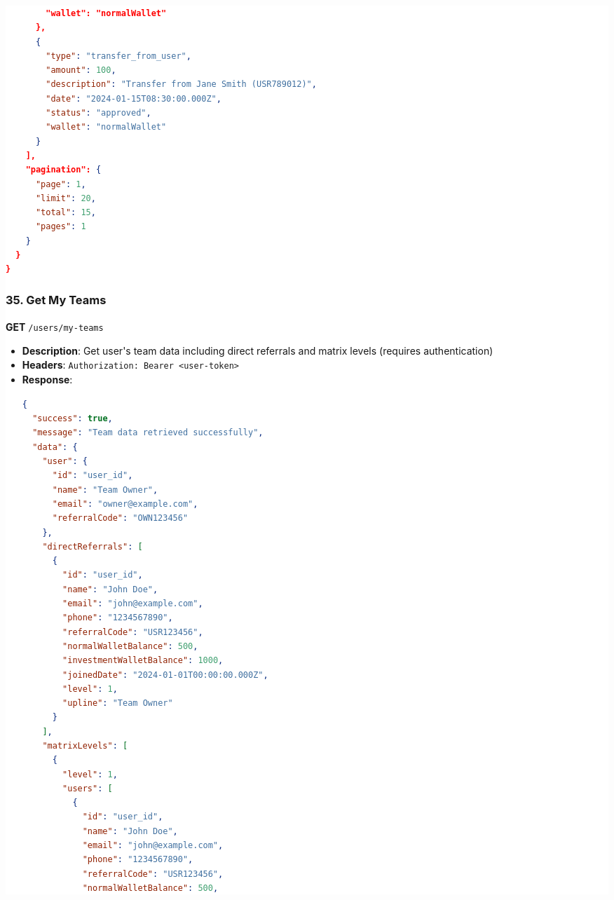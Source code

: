   ```json
          "wallet": "normalWallet"
        },
        {
          "type": "transfer_from_user",
          "amount": 100,
          "description": "Transfer from Jane Smith (USR789012)",
          "date": "2024-01-15T08:30:00.000Z",
          "status": "approved",
          "wallet": "normalWallet"
        }
      ],
      "pagination": {
        "page": 1,
        "limit": 20,
        "total": 15,
        "pages": 1
      }
    }
  }
  ```

### 35. Get My Teams
**GET** `/users/my-teams`
- **Description**: Get user's team data including direct referrals and matrix levels (requires authentication)
- **Headers**: `Authorization: Bearer <user-token>`
- **Response**:
  ```json
  {
    "success": true,
    "message": "Team data retrieved successfully",
    "data": {
      "user": {
        "id": "user_id",
        "name": "Team Owner",
        "email": "owner@example.com",
        "referralCode": "OWN123456"
      },
      "directReferrals": [
        {
          "id": "user_id",
          "name": "John Doe",
          "email": "john@example.com",
          "phone": "1234567890",
          "referralCode": "USR123456",
          "normalWalletBalance": 500,
          "investmentWalletBalance": 1000,
          "joinedDate": "2024-01-01T00:00:00.000Z",
          "level": 1,
          "upline": "Team Owner"
        }
      ],
      "matrixLevels": [
        {
          "level": 1,
          "users": [
            {
              "id": "user_id",
              "name": "John Doe",
              "email": "john@example.com",
              "phone": "1234567890",
              "referralCode": "USR123456",
              "normalWalletBalance": 500,
  ```